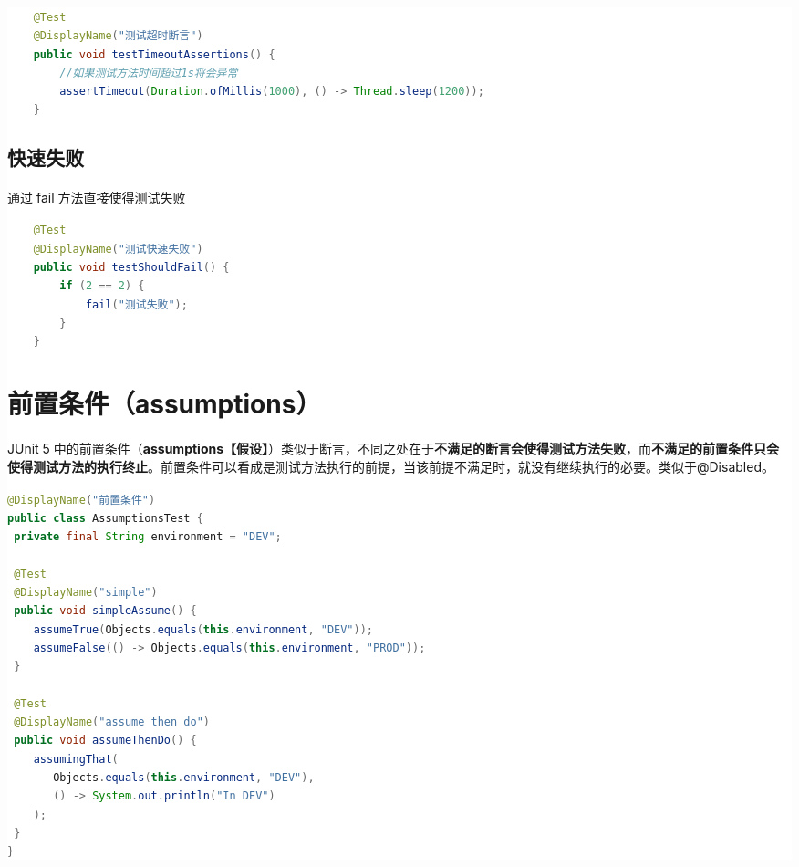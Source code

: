 ```java
    @Test
    @DisplayName("测试超时断言")
    public void testTimeoutAssertions() {
        //如果测试方法时间超过1s将会异常
        assertTimeout(Duration.ofMillis(1000), () -> Thread.sleep(1200));
    }
```



## 快速失败

通过 fail 方法直接使得测试失败

```java
    @Test
    @DisplayName("测试快速失败")
    public void testShouldFail() {
        if (2 == 2) {
            fail("测试失败");
        }
    }
```



# 前置条件（assumptions）

JUnit 5 中的前置条件（**assumptions【假设】**）类似于断言，不同之处在于**不满足的断言会使得测试方法失败**，而**不满足的前置条件只会使得测试方法的执行终止**。前置条件可以看成是测试方法执行的前提，当该前提不满足时，就没有继续执行的必要。类似于@Disabled。

```java
@DisplayName("前置条件")
public class AssumptionsTest {
 private final String environment = "DEV";
 
 @Test
 @DisplayName("simple")
 public void simpleAssume() {
    assumeTrue(Objects.equals(this.environment, "DEV"));
    assumeFalse(() -> Objects.equals(this.environment, "PROD"));
 }
 
 @Test
 @DisplayName("assume then do")
 public void assumeThenDo() {
    assumingThat(
       Objects.equals(this.environment, "DEV"),
       () -> System.out.println("In DEV")
    );
 }
}
```
